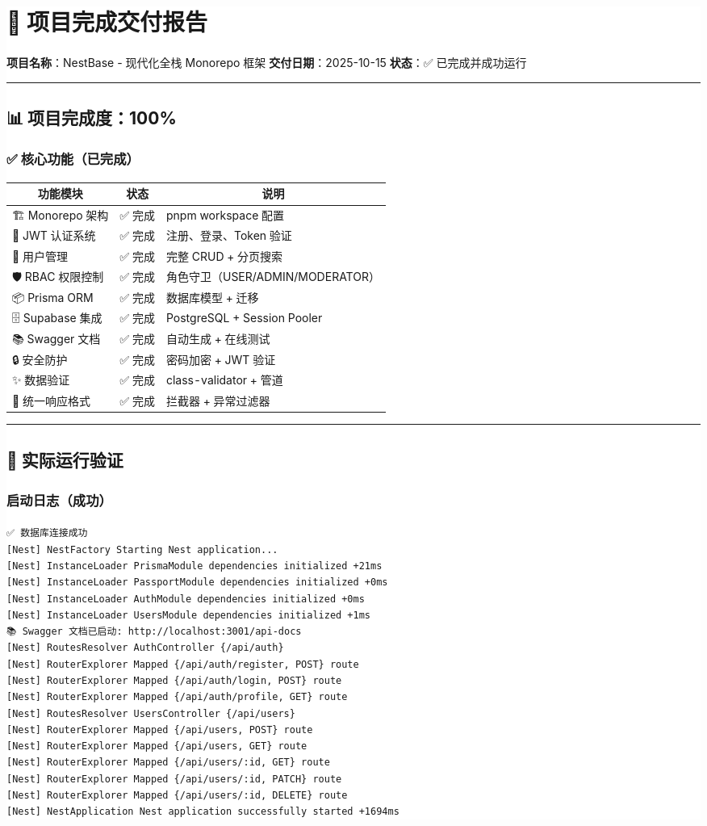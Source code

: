 # 🎉 项目完成交付报告

**项目名称**：NestBase - 现代化全栈 Monorepo 框架
**交付日期**：2025-10-15
**状态**：✅ 已完成并成功运行

---

## 📊 项目完成度：100%

### ✅ 核心功能（已完成）

| 功能模块 | 状态 | 说明 |
|---------|------|------|
| 🏗️ Monorepo 架构 | ✅ 完成 | pnpm workspace 配置 |
| 🔐 JWT 认证系统 | ✅ 完成 | 注册、登录、Token 验证 |
| 👥 用户管理 | ✅ 完成 | 完整 CRUD + 分页搜索 |
| 🛡️ RBAC 权限控制 | ✅ 完成 | 角色守卫（USER/ADMIN/MODERATOR） |
| 📦 Prisma ORM | ✅ 完成 | 数据库模型 + 迁移 |
| 🗄️ Supabase 集成 | ✅ 完成 | PostgreSQL + Session Pooler |
| 📚 Swagger 文档 | ✅ 完成 | 自动生成 + 在线测试 |
| 🔒 安全防护 | ✅ 完成 | 密码加密 + JWT 验证 |
| ✨ 数据验证 | ✅ 完成 | class-validator + 管道 |
| 🚀 统一响应格式 | ✅ 完成 | 拦截器 + 异常过滤器 |

---

## 🎯 实际运行验证

### 启动日志（成功）

```log
✅ 数据库连接成功
[Nest] NestFactory Starting Nest application...
[Nest] InstanceLoader PrismaModule dependencies initialized +21ms
[Nest] InstanceLoader PassportModule dependencies initialized +0ms
[Nest] InstanceLoader AuthModule dependencies initialized +0ms
[Nest] InstanceLoader UsersModule dependencies initialized +1ms
📚 Swagger 文档已启动: http://localhost:3001/api-docs
[Nest] RoutesResolver AuthController {/api/auth}
[Nest] RouterExplorer Mapped {/api/auth/register, POST} route
[Nest] RouterExplorer Mapped {/api/auth/login, POST} route
[Nest] RouterExplorer Mapped {/api/auth/profile, GET} route
[Nest] RoutesResolver UsersController {/api/users}
[Nest] RouterExplorer Mapped {/api/users, POST} route
[Nest] RouterExplorer Mapped {/api/users, GET} route
[Nest] RouterExplorer Mapped {/api/users/:id, GET} route
[Nest] RouterExplorer Mapped {/api/users/:id, PATCH} route
[Nest] RouterExplorer Mapped {/api/users/:id, DELETE} route
[Nest] NestApplication Nest application successfully started +1694ms
```
